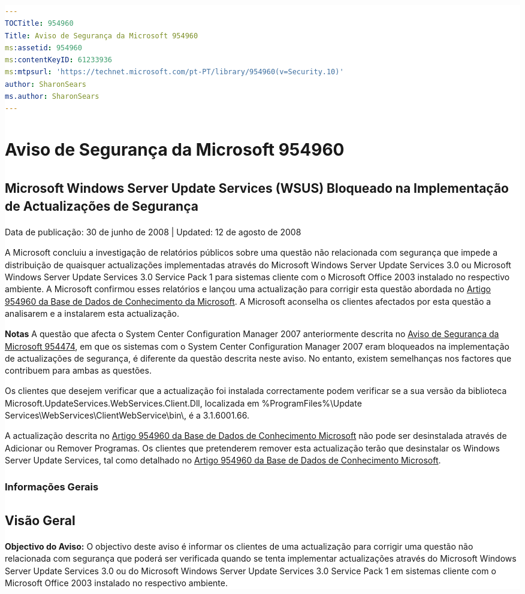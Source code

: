 ```yaml
---
TOCTitle: 954960
Title: Aviso de Segurança da Microsoft 954960
ms:assetid: 954960
ms:contentKeyID: 61233936
ms:mtpsurl: 'https://technet.microsoft.com/pt-PT/library/954960(v=Security.10)'
author: SharonSears
ms.author: SharonSears
---
```




Aviso de Segurança da Microsoft 954960
======================================

Microsoft Windows Server Update Services (WSUS) Bloqueado na Implementação de Actualizações de Segurança
--------------------------------------------------------------------------------------------------------

Data de publicação: 30 de junho de 2008 | Updated: 12 de agosto de 2008

A Microsoft concluiu a investigação de relatórios públicos sobre uma questão não relacionada com segurança que impede a distribuição de quaisquer actualizações implementadas através do Microsoft Windows Server Update Services 3.0 ou Microsoft Windows Server Update Services 3.0 Service Pack 1 para sistemas cliente com o Microsoft Office 2003 instalado no respectivo ambiente. A Microsoft confirmou esses relatórios e lançou uma actualização para corrigir esta questão abordada no [Artigo 954960 da Base de Dados de Conhecimento da Microsoft](http://support.microsoft.com/kb/954960). A Microsoft aconselha os clientes afectados por esta questão a analisarem e a instalarem esta actualização.

**Notas** A questão que afecta o System Center Configuration Manager 2007 anteriormente descrita no [Aviso de Segurança da Microsoft 954474](http://technet.microsoft.com/security/advisory/954474), em que os sistemas com o System Center Configuration Manager 2007 eram bloqueados na implementação de actualizações de segurança, é diferente da questão descrita neste aviso. No entanto, existem semelhanças nos factores que contribuem para ambas as questões.

Os clientes que desejem verificar que a actualização foi instalada correctamente podem verificar se a sua versão da biblioteca Microsoft.UpdateServices.WebServices.Client.Dll, localizada em %ProgramFiles%\\Update Services\\WebServices\\ClientWebService\\bin\\, é a 3.1.6001.66.

A actualização descrita no [Artigo 954960 da Base de Dados de Conhecimento Microsoft](http://support.microsoft.com/kb/954960) não pode ser desinstalada através de Adicionar ou Remover Programas. Os clientes que pretenderem remover esta actualização terão que desinstalar os Windows Server Update Services, tal como detalhado no [Artigo 954960 da Base de Dados de Conhecimento Microsoft](http://support.microsoft.com/kb/954960).

### Informações Gerais

Visão Geral
-----------


**Objectivo do Aviso:** O objectivo deste aviso é informar os clientes de uma actualização para corrigir uma questão não relacionada com segurança que poderá ser verificada quando se tenta implementar actualizações através do Microsoft Windows Server Update Services 3.0 ou do Microsoft Windows Server Update Services 3.0 Service Pack 1 em sistemas cliente com o Microsoft Office 2003 instalado no respectivo ambiente.
